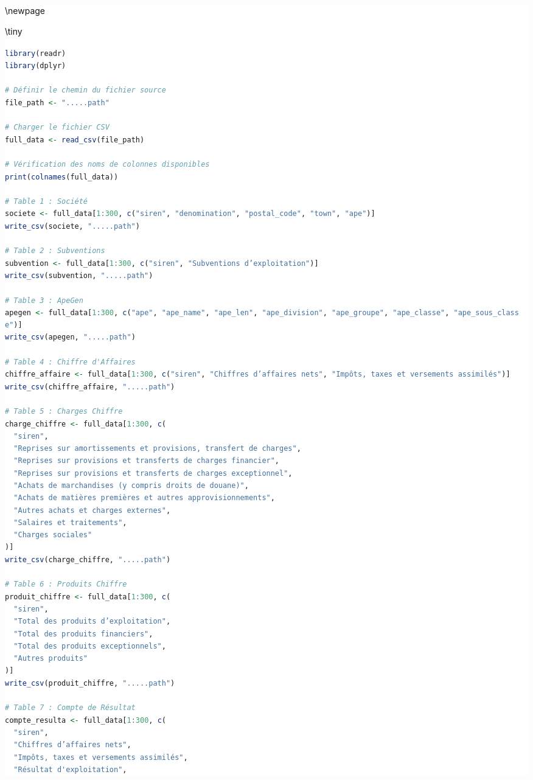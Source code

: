 \newpage

\tiny

``` r
library(readr)
library(dplyr)

# Définir le chemin du fichier source
file_path <- ".....path"

# Charger le fichier CSV
full_data <- read_csv(file_path)

# Vérification des noms de colonnes disponibles
print(colnames(full_data))

# Table 1 : Société
societe <- full_data[1:300, c("siren", "denomination", "postal_code", "town", "ape")]
write_csv(societe, ".....path")

# Table 2 : Subventions
subvention <- full_data[1:300, c("siren", "Subventions d’exploitation")]
write_csv(subvention, ".....path")

# Table 3 : ApeGen
apegen <- full_data[1:300, c("ape", "ape_name", "ape_len", "ape_division", "ape_groupe", "ape_classe", "ape_sous_classe")]
write_csv(apegen, ".....path")

# Table 4 : Chiffre d'Affaires
chiffre_affaire <- full_data[1:300, c("siren", "Chiffres d’affaires nets", "Impôts, taxes et versements assimilés")]
write_csv(chiffre_affaire, ".....path")

# Table 5 : Charges Chiffre
charge_chiffre <- full_data[1:300, c(
  "siren", 
  "Reprises sur amortissements et provisions, transfert de charges", 
  "Reprises sur provisions et transferts de charges financier", 
  "Reprises sur provisions et transferts de charges exceptionnel", 
  "Achats de marchandises (y compris droits de douane)", 
  "Achats de matières premières et autres approvisionnements", 
  "Autres achats et charges externes", 
  "Salaires et traitements", 
  "Charges sociales"
)]
write_csv(charge_chiffre, ".....path")

# Table 6 : Produits Chiffre
produit_chiffre <- full_data[1:300, c(
  "siren", 
  "Total des produits d’exploitation", 
  "Total des produits financiers", 
  "Total des produits exceptionnels", 
  "Autres produits"
)]
write_csv(produit_chiffre, ".....path")

# Table 7 : Compte de Résultat
compte_resulta <- full_data[1:300, c(
  "siren", 
  "Chiffres d’affaires nets", 
  "Impôts, taxes et versements assimilés", 
  "Résultat d'exploitation", 
```